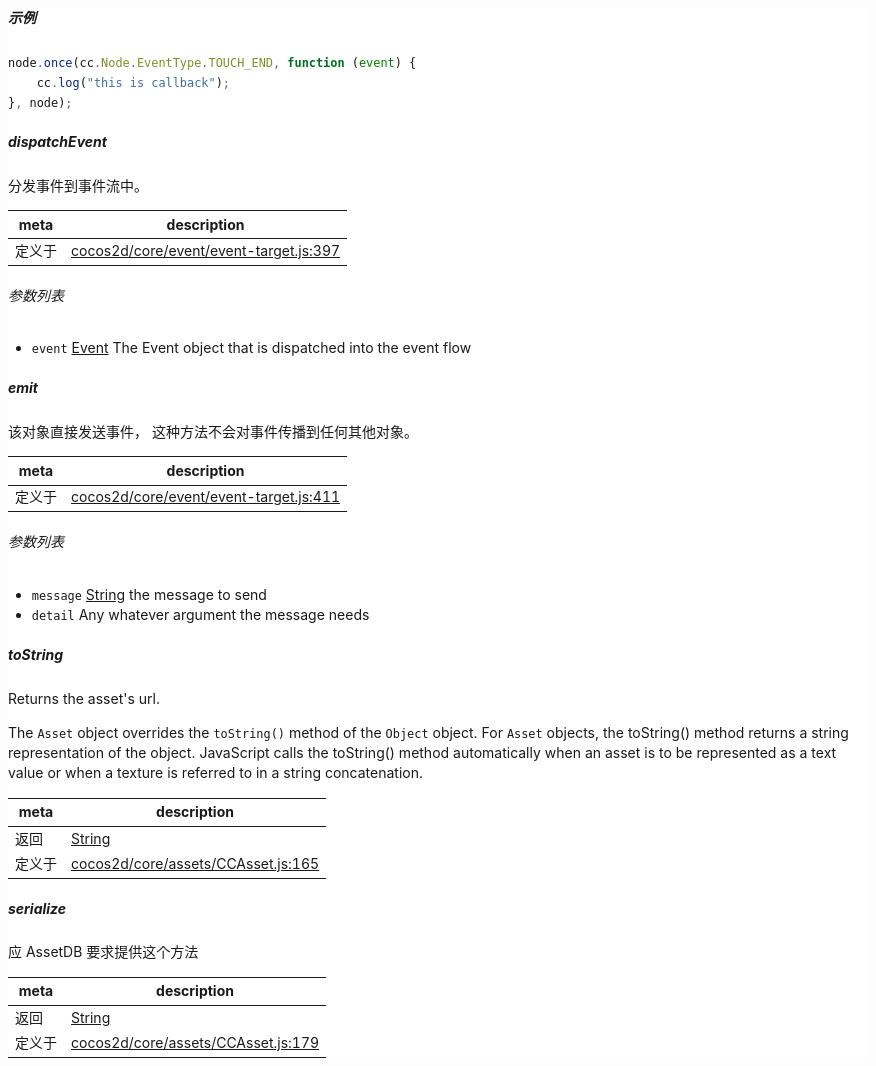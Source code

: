 ##### 示例

```js
node.once(cc.Node.EventType.TOUCH_END, function (event) {
    cc.log("this is callback");
}, node);
```

##### dispatchEvent

分发事件到事件流中。

| meta | description |
|------|-------------|
| 定义于 | [cocos2d/core/event/event-target.js:397](https://github.com/cocos-creator/engine/blob/dcd3357d61e518886ccbf8b2026bed4edc6c615d/cocos2d/core/event/event-target.js#L397) |

###### 参数列表
- `event` <a href="../classes/Event.html" class="crosslink">Event</a> The Event object that is dispatched into the event flow


##### emit

该对象直接发送事件， 这种方法不会对事件传播到任何其他对象。

| meta | description |
|------|-------------|
| 定义于 | [cocos2d/core/event/event-target.js:411](https://github.com/cocos-creator/engine/blob/dcd3357d61e518886ccbf8b2026bed4edc6c615d/cocos2d/core/event/event-target.js#L411) |

###### 参数列表
- `message` <a href="https://developer.mozilla.org/en/JavaScript/Reference/Global_Objects/String" class="crosslink external" target="_blank">String</a> the message to send
- `detail` Any whatever argument the message needs


##### toString

Returns the asset's url.

The `Asset` object overrides the `toString()` method of the `Object` object.
For `Asset` objects, the toString() method returns a string representation of the object.
JavaScript calls the toString() method automatically when an asset is to be represented as a text value or when a texture is referred to in a string concatenation.

| meta | description |
|------|-------------|
| 返回 | <a href="https://developer.mozilla.org/en/JavaScript/Reference/Global_Objects/String" class="crosslink external" target="_blank">String</a> 
| 定义于 | [cocos2d/core/assets/CCAsset.js:165](https://github.com/cocos-creator/engine/blob/dcd3357d61e518886ccbf8b2026bed4edc6c615d/cocos2d/core/assets/CCAsset.js#L165) |



##### serialize

应 AssetDB 要求提供这个方法

| meta | description |
|------|-------------|
| 返回 | <a href="https://developer.mozilla.org/en/JavaScript/Reference/Global_Objects/String" class="crosslink external" target="_blank">String</a> 
| 定义于 | [cocos2d/core/assets/CCAsset.js:179](https://github.com/cocos-creator/engine/blob/dcd3357d61e518886ccbf8b2026bed4edc6c615d/cocos2d/core/assets/CCAsset.js#L179) |
